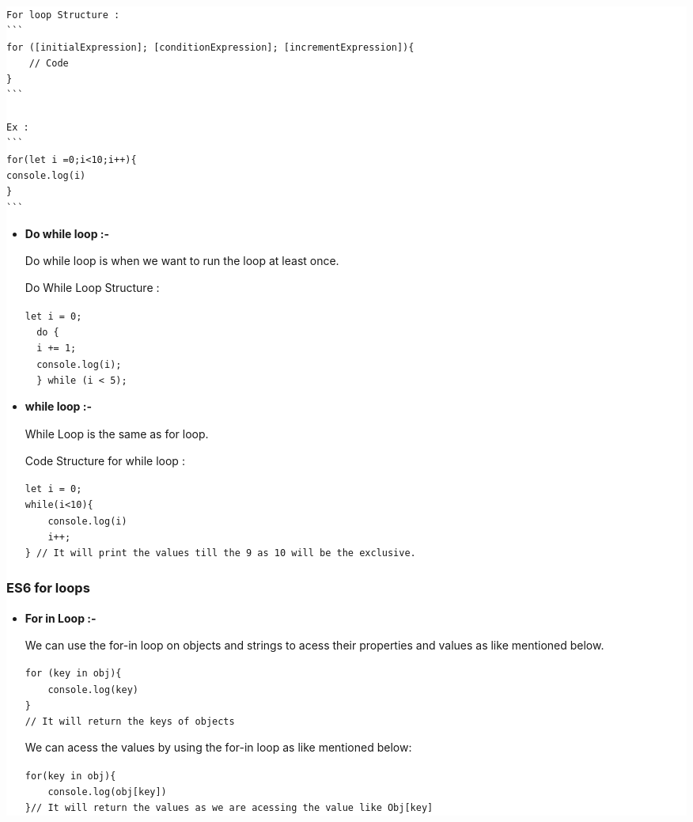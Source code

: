     For loop Structure : 
    ```
    for ([initialExpression]; [conditionExpression]; [incrementExpression]){
        // Code
    }
    ```

    Ex : 
    ```
    for(let i =0;i<10;i++){
    console.log(i)
    }
    ```
- **Do while loop :-**
  
    Do while loop is when we want to run the loop at least once.

    Do While Loop Structure : 
  ```
  let i = 0;
    do {
    i += 1;
    console.log(i);
    } while (i < 5);
  ```

- **while loop :-**

    While Loop is the same as for loop.

    Code Structure for while loop : 

    ```
    let i = 0;
    while(i<10){
        console.log(i)
        i++;
    } // It will print the values till the 9 as 10 will be the exclusive.
    ```

### ES6 for loops

- **For in Loop :-**
  
  We can use the for-in loop on objects and strings to acess their properties and values as like mentioned below.

  ```
  for (key in obj){
      console.log(key)
  }
  // It will return the keys of objects
  ```
  We can acess the values by using the for-in loop as like mentioned below:
  ```
  for(key in obj){
      console.log(obj[key])
  }// It will return the values as we are acessing the value like Obj[key]
  ```
  